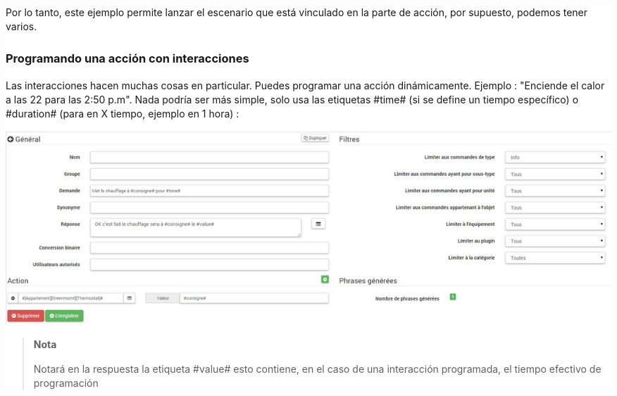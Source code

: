 Por lo tanto, este ejemplo permite lanzar el escenario que está vinculado en la parte de acción, por supuesto, podemos tener varios.

### Programando una acción con interacciones

Las interacciones hacen muchas cosas en particular. Puedes programar una acción dinámicamente. Ejemplo : "Enciende el calor a las 22 para las 2:50 p.m". Nada podría ser más simple, solo usa las etiquetas \#time\# (si se define un tiempo específico) o \#duration\# (para en X tiempo, ejemplo en 1 hora) :

![interact23](./images/interact23.JPG)

> **Nota**
>
> Notará en la respuesta la etiqueta \#value\# esto contiene, en el caso de una interacción programada, el tiempo efectivo de programación
